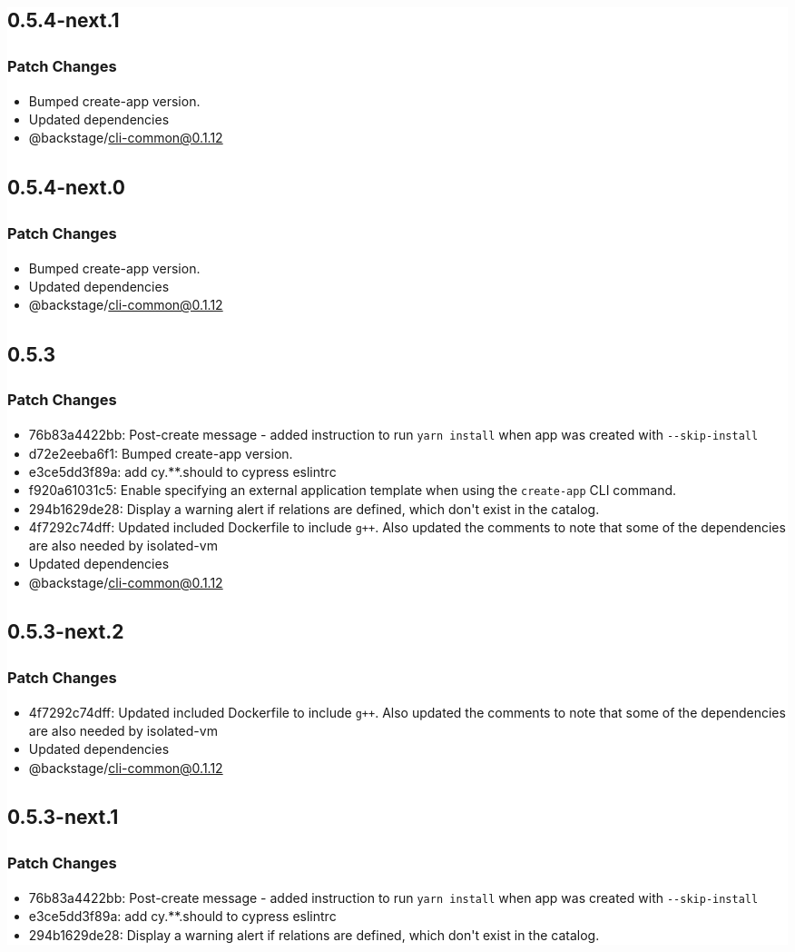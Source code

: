 ## 0.5.4-next.1

### Patch Changes

- Bumped create-app version.
- Updated dependencies
 - @backstage/cli-common@0.1.12

## 0.5.4-next.0

### Patch Changes

- Bumped create-app version.
- Updated dependencies
 - @backstage/cli-common@0.1.12

## 0.5.3

### Patch Changes

- 76b83a4422bb: Post-create message - added instruction to run `yarn install` when app was created with `--skip-install`
- d72e2eeba6f1: Bumped create-app version.
- e3ce5dd3f89a: add cy.\*\*.should to cypress eslintrc
- f920a61031c5: Enable specifying an external application template when using the `create-app` CLI command.
- 294b1629de28: Display a warning alert if relations are defined, which don't exist in the catalog.
- 4f7292c74dff: Updated included Dockerfile to include `g++`. Also updated the comments to note that some of the dependencies are also needed by isolated-vm
- Updated dependencies
 - @backstage/cli-common@0.1.12

## 0.5.3-next.2

### Patch Changes

- 4f7292c74dff: Updated included Dockerfile to include `g++`. Also updated the comments to note that some of the dependencies are also needed by isolated-vm
- Updated dependencies
 - @backstage/cli-common@0.1.12

## 0.5.3-next.1

### Patch Changes

- 76b83a4422bb: Post-create message - added instruction to run `yarn install` when app was created with `--skip-install`
- e3ce5dd3f89a: add cy.\*\*.should to cypress eslintrc
- 294b1629de28: Display a warning alert if relations are defined, which don't exist in the catalog.
